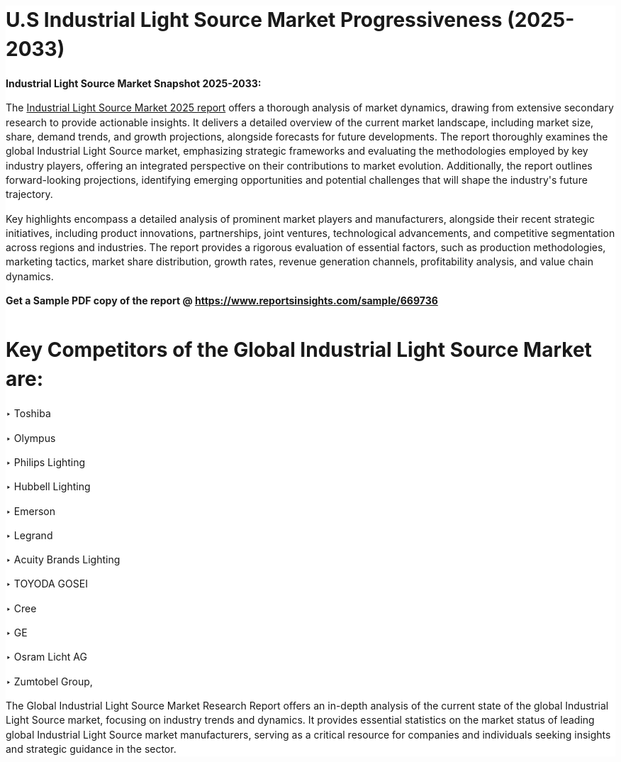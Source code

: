 # U.S Industrial Light Source Market Progressiveness (2025-2033)

<strong>Industrial Light Source Market Snapshot 2025-2033:</strong>

 The <a href=https://www.reportsinsights.com/sample/669736>Industrial Light Source Market 2025 report</a> offers a thorough analysis of market dynamics, drawing from extensive secondary research to provide actionable insights. It delivers a detailed overview of the current market landscape, including market size, share, demand trends, and growth projections, alongside forecasts for future developments. The report thoroughly examines the global Industrial Light Source market, emphasizing strategic frameworks and evaluating the methodologies employed by key industry players, offering an integrated perspective on their contributions to market evolution. Additionally, the report outlines forward-looking projections, identifying emerging opportunities and potential challenges that will shape the industry's future trajectory.

Key highlights encompass a detailed analysis of prominent market players and manufacturers, alongside their recent strategic initiatives, including product innovations, partnerships, joint ventures, technological advancements, and competitive segmentation across regions and industries. The report provides a rigorous evaluation of essential factors, such as production methodologies, marketing tactics, market share distribution, growth rates, revenue generation channels, profitability analysis, and value chain dynamics.

<strong>Get a Sample PDF copy of the report @ <a href=https://www.reportsinsights.com/sample/669736>https://www.reportsinsights.com/sample/669736</a></strong>

# <strong>Key Competitors of the Global Industrial Light Source Market are:</strong>

‣ Toshiba

‣ Olympus

‣ Philips Lighting

‣ Hubbell Lighting

‣ Emerson

‣ Legrand

‣ Acuity Brands Lighting

‣ TOYODA GOSEI

‣ Cree

‣ GE

‣ Osram Licht AG

‣ Zumtobel Group,

The Global Industrial Light Source Market Research Report offers an in-depth analysis of the current state of the global Industrial Light Source market, focusing on industry trends and dynamics. It provides essential statistics on the market status of leading global Industrial Light Source market manufacturers, serving as a critical resource for companies and individuals seeking insights and strategic guidance in the sector.
